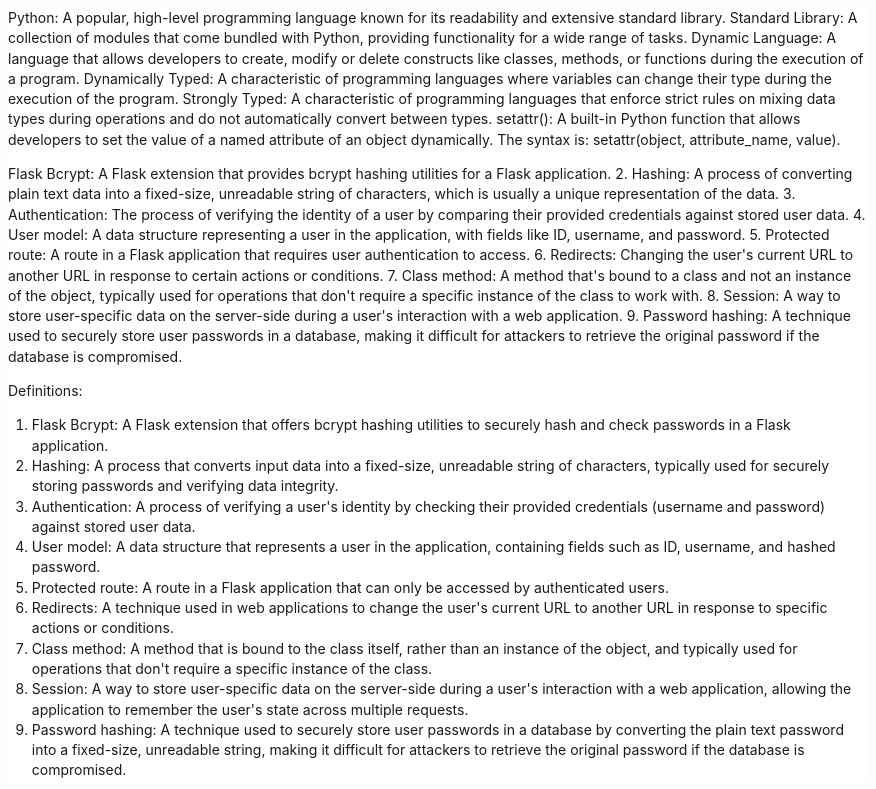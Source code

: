 Python: A popular, high-level programming language known for its readability and extensive standard library.
Standard Library: A collection of modules that come bundled with Python, providing functionality for a wide range of tasks.
Dynamic Language: A language that allows developers to create, modify or delete constructs like classes, methods, or functions during the execution of a program.
Dynamically Typed: A characteristic of programming languages where variables can change their type during the execution of the program.
Strongly Typed: A characteristic of programming languages that enforce strict rules on mixing data types during operations and do not automatically convert between types.
setattr(): A built-in Python function that allows developers to set the value of a named attribute of an object dynamically. The syntax is: setattr(object, attribute_name, value).



Flask Bcrypt: A Flask extension that provides bcrypt hashing utilities for a Flask application.
2. Hashing: A process of converting plain text data into a fixed-size, unreadable string of characters, which is usually a unique representation of the data.
3. Authentication: The process of verifying the identity of a user by comparing their provided credentials against stored user data.
4. User model: A data structure representing a user in the application, with fields like ID, username, and password.
5. Protected route: A route in a Flask application that requires user authentication to access.
6. Redirects: Changing the user's current URL to another URL in response to certain actions or conditions.
7. Class method: A method that's bound to a class and not an instance of the object, typically used for operations that don't require a specific instance of the class to work with.
8. Session: A way to store user-specific data on the server-side during a user's interaction with a web application.
9. Password hashing: A technique used to securely store user passwords in a database, making it difficult for attackers to retrieve the original password if the database is compromised.

Definitions:

1. Flask Bcrypt: A Flask extension that offers bcrypt hashing utilities to securely hash and check passwords in a Flask application.
2. Hashing: A process that converts input data into a fixed-size, unreadable string of characters, typically used for securely storing passwords and verifying data integrity.
3. Authentication: A process of verifying a user's identity by checking their provided credentials (username and password) against stored user data.
4. User model: A data structure that represents a user in the application, containing fields such as ID, username, and hashed password.
5. Protected route: A route in a Flask application that can only be accessed by authenticated users.
6. Redirects: A technique used in web applications to change the user's current URL to another URL in response to specific actions or conditions.
7. Class method: A method that is bound to the class itself, rather than an instance of the object, and typically used for operations that don't require a specific instance of the class.
8. Session: A way to store user-specific data on the server-side during a user's interaction with a web application, allowing the application to remember the user's state across multiple requests.
9. Password hashing: A technique used to securely store user passwords in a database by converting the plain text password into a fixed-size, unreadable string, making it difficult for attackers to retrieve the original password if the database is compromised.
